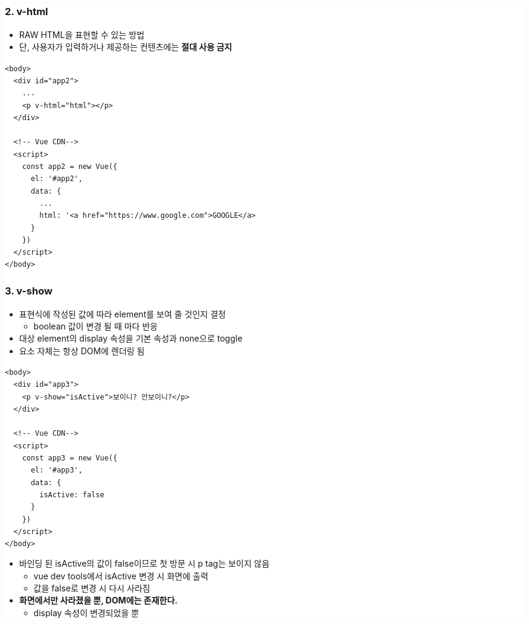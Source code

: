 ### 2. v-html

- RAW HTML을 표현할 수 있는 방법
- 단, 사용자가 입력하거나 제공하는 컨텐츠에는 **절대 사용 금지**

```
<body>
  <div id="app2">
    ...
    <p v-html="html"></p>
  </div>

  <!-- Vue CDN-->
  <script>
    const app2 = new Vue({
      el: '#app2',
      data: {
        ...
        html: '<a href="https://www.google.com">GOOGLE</a>
      }
    })
  </script>
</body>
```

### 3. v-show

- 표현식에 작성된 값에 따라 element를 보여 줄 것인지 결정
  - boolean 값이 변경 될 때 마다 반응
- 대상 element의 display 속성을 기본 속성과 none으로 toggle
- 요소 자체는 항상 DOM에 렌더링 됨

```
<body>
  <div id="app3">
    <p v-show="isActive">보이니? 안보이니?</p>
  </div>

  <!-- Vue CDN-->
  <script>
    const app3 = new Vue({
      el: '#app3',
      data: {
        isActive: false
      }
    })
  </script>
</body>
```

- 바인딩 된 isActive의 값이 false이므로 첫 방문 시 p tag는 보이지 않음
  - vue dev tools에서 isActive 변경 시 화면에 출력
  - 값을 false로 변경 시 다시 사라짐
- **화면에서만 사라졌을 뿐, DOM에는 존재한다.**
  - display 속성이 변경되었을 뿐
